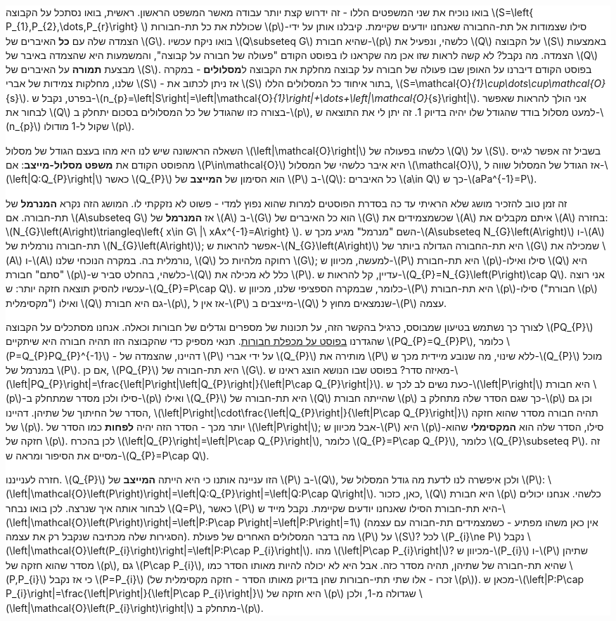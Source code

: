 בואו נוכיח את שני המשפטים הללו - זה ידרוש קצת יותר עבודה מאשר המשפט הראשון. ראשית, בואו נסתכל על הקבוצה \\(S=\left\{ P_{1},P_{2},\dots,P_{r}\right\} \\) שכוללת את כל תת-חבורות \\(p\\)-סילו שצמודות אל תת-החבורה שאנחנו יודעים שקיימת. קיבלנו אותן על ידי הצמדה שלה עם <strong>כל</strong> האיברים של \\(G\\). בואו ניקח עכשיו \\(Q\subseteq G\\) שהיא חבורת-\\(p\\) כלשהי, ונפעיל את \\(Q\\) על הקבוצה \\(S\\) באמצעות הצמדה. מה נקבל? לא קשה לראות שזו אכן מה שקראנו לו בפוסט הקודם "פעולה של חבורה על קבוצה", והמשמעות היא שהצמדה באיבר של \\(Q\\) מבצעת <strong>תמורה</strong> על האיברים של \\(S\\). בפוסט הקודם דיברנו על האופן שבו פעולה של חבורה על קבוצה מחלקת את הקבוצה ל<strong>מסלולים</strong> - במקרה שלנו, מחלקות צמידות של אברי \\(S\\) - אז ניתן לכתוב את \\(S\\) בתור איחוד כל המסלולים הללו, \\(S=\mathcal{O}_{1}\cup\dots\cup\mathcal{O}_{s}\\). בפרט, נקבל ש-\\(n_{p}=\left|S\right|=\left|\mathcal{O}_{1}\right|+\dots+\left|\mathcal{O}_{s}\right|\\). אני הולך להראות שאפשר לבחור את \\(Q\\) בצורה כזו שהגודל של כל המסלולים בסכום יתחלק ב-\\(p\\), למעט מסלול בודד שהגודל שלו יהיה בדיוק 1. זה יתן לי את התוצאה ש-\\(n_{p}\\) שקול ל-1 מודולו \\(p\\).

השאלה הראשונה שיש לנו היא מהו בעצם הגודל של מסלול \\(\left|\mathcal{O}\right|\\) כלשהו בפעולה של \\(Q\\) על \\(S\\). בשביל זה אפשר לגייס מהפוסט הקודם את <strong>משפט מסלול-מייצב</strong>: אם \\(P\in\mathcal{O}\\) היא איבר כלשהי של המסלול \\(\mathcal{O}\\), אז הגודל של המסלול שווה ל-\\(\left|Q:Q_{P}\right|\\) כאשר \\(Q_{P}\\) הוא הסימון של <strong>המייצב</strong> של \\(P\\) ב-\\(Q\\): כל האיברים \\(a\in Q\\) כך ש-\\(aPa^{-1}=P\\).

זה זמן טוב להזכיר מושג שלא הראיתי עד כה בסדרת הפוסטים למרות שהוא נפוץ למדי - פשוט לא נזקקתי לו. המושג הזה נקרא <strong>המנרמל</strong> של תת-חבורה. אם \\(A\subseteq G\\) אז <strong>המנרמל</strong> של \\(A\\) ב-\\(G\\) הוא כל האיברים של \\(G\\) שכשמצמידים את \\(A\\) איתם מקבלים את \\(A\\) בחזרה: \\(N_{G}\left(A\right)\triangleq\left\{ x\in G\ |\ xAx^{-1}=A\right\} \\). השם "מנרמל" מגיע מכך ש-\\(A\subseteq N_{G}\left(A\right)\\) ו-\\(A\\) תת-חבורה נורמלית של \\(N_{G}\left(A\right)\\); אפשר להראות ש-\\(N_{G}\left(A\right)\\) היא תת-החבורה הגדולה ביותר של \\(G\\) שמכילה את \\(A\\) ו-\\(A\\) נורמלית בה. במקרה הנוכחי שלנו, \\(Q\\) רחוקה מלהיות כל \\(G\\); למעשה, מכיוון ש-\\(P\\) היא תת-חבורת \\(p\\)-סילו ואילו \\(Q\\) היא "סתם" חבורת \\(p\\)-כלשהי, בהחלט סביר ש-\\(Q\\) כלל לא מכילה את \\(P\\). עדיין, קל להראות ש-\\(Q_{P}=N_{G}\left(P\right)\cap Q\\). אני רוצה עכשיו להסיק תוצאה חזקה יותר: ש-\\(Q_{P}=P\cap Q\\). כלומר, שבמקרה הספציפי שלנו, מכיוון ש-\\(P\\) היא תת-חבורת \\(p\\)-סילו ("חבורת \\(p\\) מקסימלית") ואילו \\(Q\\) גם היא חבורת-\\(p\\), אז אין ל-\\(P\\) מייצבים ב-\\(Q\\) שנמצאים מחוץ ל-\\(P\\) עצמה.

לצורך כך נשתמש בטיעון שמבוסס, כרגיל בהקשר הזה, על תכונות של מספרים וגדלים של חבורות וכאלה. אנחנו מסתכלים על הקבוצה \\(PQ_{P}\\) שהגדרנו <a href="http://www.gadial.net/2017/04/19/direct_product_and_abelian_groups/">בפוסט על מכפלת חבורות</a>. תנאי מספיק כדי שהקבוצה הזו תהיה חבורה היא שיתקיים \\(PQ_{P}=Q_{P}P\\), כלומר \\(P=Q_{P}PQ_{P}^{-1}\\) - דהיינו, שהצמדה של \\(P\\) על ידי אברי \\(Q_{P}\\) מותירה את \\(P\\) ללא שינוי, מה שנובע מיידית מכך ש-\\(Q_{P}\\) מוכל במנרמל של \\(P\\). אם כן, \\(PQ_{P}\\) היא תת-חבורה של \\(G\\). מאיזה סדר? בפוסט שבו הנושא הוצג ראינו ש-\\(\left|PQ_{P}\right|=\frac{\left|P\right|\left|Q_{P}\right|}{\left|P\cap Q_{P}\right|}\\). כעת נשים לב לכך ש-\\(\left|P\right|\\) היא חבורת \\(p\\)-סילו ולכן מסדר שמתחלק ב-\\(p\\) ואילו \\(Q_{P}\\) היא תת-חבורה של \\(Q\\) שהייתה חבורת \\(p\\) כך שגם הסדר שלה מתחלק ב-\\(p\\) וכן גם הסדר של החיתוך של שתיהן. דהיינו, \\(\left|P\right|\cdot\frac{\left|Q_{P}\right|}{\left|P\cap Q_{P}\right|}\\) תהיה חבורה מסדר שהוא חזקה של \\(p\\). יותר מכך - הסדר הזה יהיה <strong>לפחות</strong> כמו הסדר של \\(\left|P\right|\\); אבל מכיוון ש-\\(P\\) היא \\(p\\)-סילו, הסדר שלה הוא <strong>המקסימלי</strong> שהוא חזקה של \\(p\\). לכן בהכרח \\(\left|Q_{P}\right|=\left|P\cap Q_{P}\right|\\), כלומר \\(Q_{P}=P\cap Q_{P}\\), כלומר \\(Q_{P}\subseteq P\\). זה מסיים את הסיפור ומראה ש-\\(Q_{P}=P\cap Q\\).

חזרה לענייננו. \\(Q_{P}\\) הזו עניינה אותנו כי היא הייתה <strong>המייצב</strong> של \\(P\\) ב-\\(Q\\), ולכן איפשרה לנו לדעת מה גודל המסלול של \\(P\\): \\(\left|\mathcal{O}\left(P\right)\right|=\left|Q:Q_{P}\right|=\left|Q:P\cap Q\right|\\). כאן, כזכור, \\(Q\\) היא חבורת \\(p\\) כלשהי. אנחנו יכולים לבחור אותה איך שנרצה. לכן בואו נבחר \\(Q=P\\), כאשר \\(P\\) היא תת-חבורת הסילו שאנחנו יודעים שקיימת. נקבל מייד ש-\\(\left|\mathcal{O}\left(P\right)\right|=\left|P:P\cap P\right|=\left|P:P\right|=1\\) (אין כאן משהו מפתיע - כשמצמידים תת-חבורה עם עצמה הסגירות שלה מכתיבה שנקבל רק את עצמה). מה בדבר המסלולים האחרים של פעולת \\(P\\) על \\(S\\)? לכל \\(P_{i}\ne P\\) נקבל \\(\left|\mathcal{O}\left(P_{i}\right)\right|=\left|P:P\cap P_{i}\right|\\). מהו \\(\left|P\cap P_{i}\right|\\)? מכיוון ש-\\(P_{i}\\) ו-\\(P\\) שתיהן מסדר שהוא חזקה של \\(p\\), גם \\(P\cap P_{i}\\), שהיא תת-חבורה של שתיהן, תהיה מסדר כזה. אבל היא לא יכולה להיות מאותו הסדר כמו \\(P,P_{i}\\) כי אז נקבל \\(P=P_{i}\\) (זכרו - אלו שתי תתי-חבורות שהן בדיוק מאותו הסדר - חזקה מקסימלית של \\(p\\)). מכאן ש-\\(\left|P:P\cap P_{i}\right|=\frac{\left|P\right|}{\left|P\cap P_{i}\right|}\\) היא חזקה של \\(p\\) שגדולה מ-1, ולכן \\(\left|\mathcal{O}\left(P_{i}\right)\right|\\) מתחלק ב-\\(p\\).

